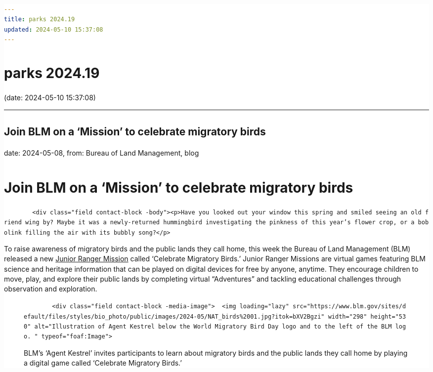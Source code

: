 ```yaml
---
title: parks 2024.19
updated: 2024-05-10 15:37:08
---
```


# parks 2024.19

(date: 2024-05-10 15:37:08)

---

## Join BLM on a ‘Mission’ to celebrate migratory birds

date: 2024-05-08, from: Bureau of Land Management, blog

<div class="field contact-block -title"><h1>Join BLM on a ‘Mission’ to celebrate migratory birds</h1></div>
      




  

            <div class="field contact-block -body"><p>Have you looked out your window this spring and smiled seeing an old friend wing by? Maybe it was a newly-returned hummingbird investigating the pinkness of this year’s flower crop, or a bobolink filling the air with its bubbly song?</p>

<p>To raise awareness of migratory birds and the public lands they call home, this week the Bureau of Land Management (BLM) released a new <a href="https://www.blm.gov/learn/kids/junior-ranger-missions">Junior Ranger Mission</a> called ‘Celebrate Migratory Birds.’ Junior Ranger Missions are virtual games featuring BLM science and heritage information that can be played on digital devices for free by anyone, anytime. They encourage children to move, play, and explore their public lands by completing virtual “Adventures” and tackling educational challenges through observation and exploration.</p>

<figure role="group">
<div data-embed-button="embed_image" data-entity-embed-display="view_mode:media.wysiwyg_embed" data-entity-type="media" data-entity-uuid="bd36d596-2500-4f99-b3ab-9192a98b0ba4" data-langcode="en" data-entity-embed-display-settings="[]" class="embedded-entity"><div>
  
  




  

            <div class="field contact-block -media-image">  <img loading="lazy" src="https://www.blm.gov/sites/default/files/styles/bio_photo/public/images/2024-05/NAT_birds%2001.jpg?itok=bXV2Bgzi" width="298" height="530" alt="Illustration of Agent Kestrel below the World Migratory Bird Day logo and to the left of the BLM logo. " typeof="foaf:Image">


</div>
      
</div>
</div>

<figcaption>BLM’s ‘Agent Kestrel’ invites participants to learn about migratory birds and the public lands they call home by playing a digital game called ‘Celebrate Migratory Birds.’</figcaption>
</figure>

